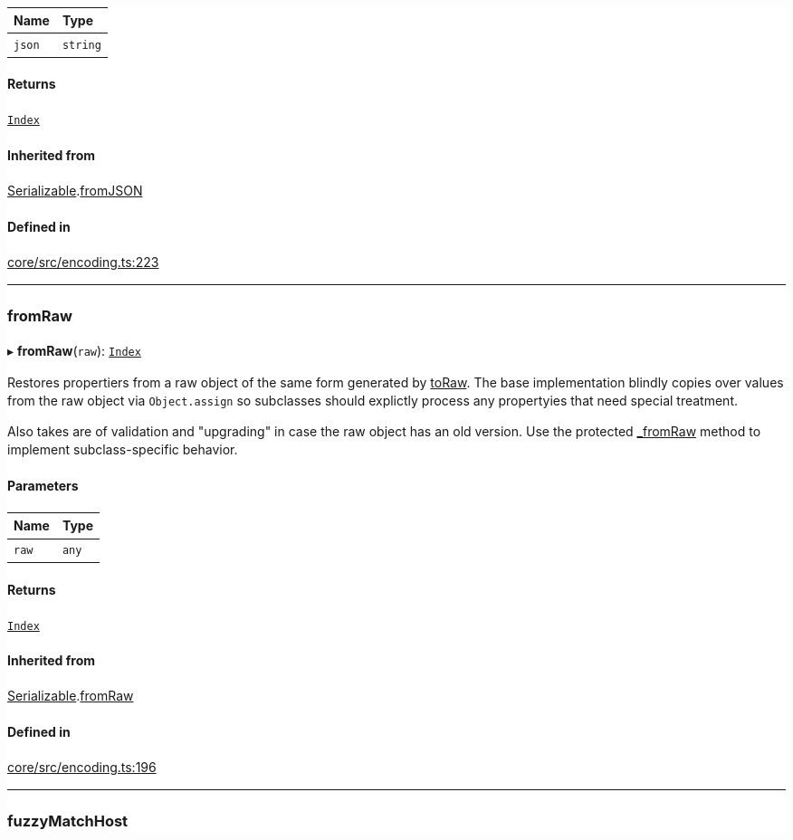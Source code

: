 | Name   | Type     |
| :----- | :------- |
| `json` | `string` |

#### Returns

[`Index`](../app.Index)

#### Inherited from

[Serializable](../encoding.Serializable).[fromJSON](encoding.Serializable.md#fromjson)

#### Defined in

[core/src/encoding.ts:223](https://github.com/padloc/padloc/blob/b00eb4fd/packages/core/src/encoding.ts#L223)

---

### fromRaw

▸ **fromRaw**(`raw`): [`Index`](../app.Index)

Restores propertiers from a raw object of the same form generated by
[toRaw](app.Index.md#toraw). The base implementation blindly copies over values
from the raw object via `Object.assign` so subclasses should explictly process
any propertyies that need special treatment.

Also takes are of validation and "upgrading" in case the raw object has an old
version. Use the protected [\_fromRaw](app.Index.md#_fromraw) method to
implement subclass-specific behavior.

#### Parameters

| Name  | Type  |
| :---- | :---- |
| `raw` | `any` |

#### Returns

[`Index`](../app.Index)

#### Inherited from

[Serializable](../encoding.Serializable).[fromRaw](encoding.Serializable.md#fromraw)

#### Defined in

[core/src/encoding.ts:196](https://github.com/padloc/padloc/blob/b00eb4fd/packages/core/src/encoding.ts#L196)

---

### fuzzyMatchHost
